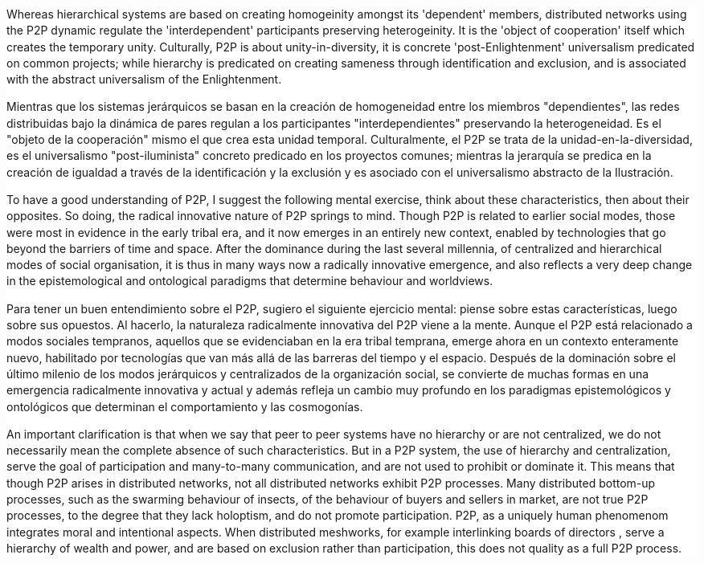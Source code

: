 Whereas hierarchical systems are based on creating homogeinity amongst
its 'dependent' members, distributed networks using the P2P dynamic
regulate the 'interdependent' participants preserving heterogeinity. It
is the 'object of cooperation' itself which creates the temporary unity.
Culturally, P2P is about unity-in-diversity, it is concrete
'post-Enlightenment' universalism predicated on common projects; while
hierarchy is predicated on creating sameness through identification and
exclusion, and is associated with the abstract universalism of the
Enlightenment.

Mientras que los sistemas jerárquicos se basan en la creación de homogeneidad
entre los miembros "dependientes", las redes distribuidas bajo la dinámica de
pares regulan a los participantes "interdependientes" preservando la
heterogeneidad.  Es el "objeto de la cooperación" mismo el que crea esta unidad
temporal.  Culturalmente, el P2P se trata de la unidad-en-la-diversidad, es el
universalismo "post-iluminista" concreto predicado en los proyectos comunes;
mientras la jerarquía se predica en la creación de igualdad a través de la
identificación y la exclusión y es asociado con el universalismo abstracto de
la Ilustración.

To have a good understanding of P2P, I suggest the following mental
exercise, think about these characteristics, then about their opposites.
So doing, the radical innovative nature of P2P springs to mind. Though
P2P is related to earlier social modes, those were most in evidence in
the early tribal era, and it now emerges in an entirely new context,
enabled by technologies that go beyond the barriers of time and space.
After the dominance during the last several millennia, of centralized
and hierarchical modes of social organisation, it is thus in many ways
now a radically innovative emergence, and also reflects a very deep
change in the epistemological and ontological paradigms that determine
behaviour and worldviews.

Para tener un buen entendimiento sobre el P2P, sugiero el siguiente ejercicio
mental: piense sobre estas características, luego sobre sus opuestos.  Al
hacerlo, la naturaleza radicalmente innovativa del P2P viene a la mente.
Aunque el P2P está relacionado a modos sociales tempranos, aquellos que se
evidenciaban en la era tribal temprana, emerge ahora en un contexto enteramente
nuevo, habilitado por tecnologías que van más allá de las barreras del tiempo
y el espacio.  Después de la dominación sobre el último milenio de los modos
jerárquicos y centralizados de la organización social, se convierte de muchas
formas en una emergencia radicalmente innovativa y actual y además refleja un
cambio muy profundo en los paradigmas epistemológicos y ontológicos que
determinan el comportamiento y las cosmogonías.

An important clarification is that when we say that peer to peer systems
have no hierarchy or are not centralized, we do not necessarily mean the
complete absence of such characteristics. But in a P2P system, the use
of hierarchy and centralization, serve the goal of participation and
many-to-many communication, and are not used to prohibit or dominate it.
This means that though P2P arises in distributed networks, not all
distributed networks exhibit P2P processes. Many distributed bottom-up
processes, such as the swarming behaviour of insects, of the behaviour
of buyers and sellers in market, are not true P2P processes, to the
degree that they lack holoptism, and do not promote participation. P2P,
as a uniquely human phenomenom integrates moral and intentional aspects.
When distributed meshworks, for example interlinking boards of directors
, serve a hierarchy of wealth and power, and are based on exclusion
rather than participation, this does not quality as a full P2P process.
